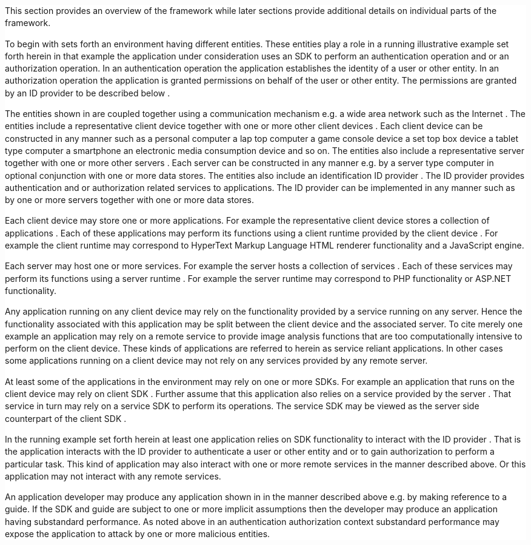This section provides an overview of the framework while later sections provide additional details on individual parts of the framework.

To begin with sets forth an environment having different entities. These entities play a role in a running illustrative example set forth herein in that example the application under consideration uses an SDK to perform an authentication operation and or an authorization operation. In an authentication operation the application establishes the identity of a user or other entity. In an authorization operation the application is granted permissions on behalf of the user or other entity. The permissions are granted by an ID provider to be described below .

The entities shown in are coupled together using a communication mechanism e.g. a wide area network such as the Internet . The entities include a representative client device together with one or more other client devices . Each client device can be constructed in any manner such as a personal computer a lap top computer a game console device a set top box device a tablet type computer a smartphone an electronic media consumption device and so on. The entities also include a representative server together with one or more other servers . Each server can be constructed in any manner e.g. by a server type computer in optional conjunction with one or more data stores. The entities also include an identification ID provider . The ID provider provides authentication and or authorization related services to applications. The ID provider can be implemented in any manner such as by one or more servers together with one or more data stores.

Each client device may store one or more applications. For example the representative client device stores a collection of applications . Each of these applications may perform its functions using a client runtime provided by the client device . For example the client runtime may correspond to HyperText Markup Language HTML renderer functionality and a JavaScript engine.

Each server may host one or more services. For example the server hosts a collection of services . Each of these services may perform its functions using a server runtime . For example the server runtime may correspond to PHP functionality or ASP.NET functionality.

Any application running on any client device may rely on the functionality provided by a service running on any server. Hence the functionality associated with this application may be split between the client device and the associated server. To cite merely one example an application may rely on a remote service to provide image analysis functions that are too computationally intensive to perform on the client device. These kinds of applications are referred to herein as service reliant applications. In other cases some applications running on a client device may not rely on any services provided by any remote server.

At least some of the applications in the environment may rely on one or more SDKs. For example an application that runs on the client device may rely on client SDK . Further assume that this application also relies on a service provided by the server . That service in turn may rely on a service SDK to perform its operations. The service SDK may be viewed as the server side counterpart of the client SDK .

In the running example set forth herein at least one application relies on SDK functionality to interact with the ID provider . That is the application interacts with the ID provider to authenticate a user or other entity and or to gain authorization to perform a particular task. This kind of application may also interact with one or more remote services in the manner described above. Or this application may not interact with any remote services.

An application developer may produce any application shown in in the manner described above e.g. by making reference to a guide. If the SDK and guide are subject to one or more implicit assumptions then the developer may produce an application having substandard performance. As noted above in an authentication authorization context substandard performance may expose the application to attack by one or more malicious entities.
